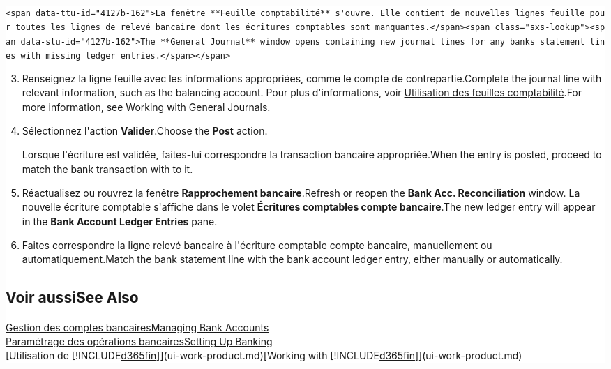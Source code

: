     <span data-ttu-id="4127b-162">La fenêtre **Feuille comptabilité** s'ouvre. Elle contient de nouvelles lignes feuille pour toutes les lignes de relevé bancaire dont les écritures comptables sont manquantes.</span><span class="sxs-lookup"><span data-stu-id="4127b-162">The **General Journal** window opens containing new journal lines for any banks statement lines with missing ledger entries.</span></span>
3. <span data-ttu-id="4127b-163">Renseignez la ligne feuille avec les informations appropriées, comme le compte de contrepartie.</span><span class="sxs-lookup"><span data-stu-id="4127b-163">Complete the journal line with relevant information, such as the balancing account.</span></span> <span data-ttu-id="4127b-164">Pour plus d'informations, voir [Utilisation des feuilles comptabilité](ui-work-general-journals.md).</span><span class="sxs-lookup"><span data-stu-id="4127b-164">For more information, see [Working with General Journals](ui-work-general-journals.md).</span></span>  
4. <span data-ttu-id="4127b-165">Sélectionnez l'action **Valider**.</span><span class="sxs-lookup"><span data-stu-id="4127b-165">Choose the **Post** action.</span></span>

    <span data-ttu-id="4127b-166">Lorsque l'écriture est validée, faites-lui correspondre la transaction bancaire appropriée.</span><span class="sxs-lookup"><span data-stu-id="4127b-166">When the entry is posted, proceed to match the bank transaction with to it.</span></span>
5. <span data-ttu-id="4127b-167">Réactualisez ou rouvrez la fenêtre **Rapprochement bancaire**.</span><span class="sxs-lookup"><span data-stu-id="4127b-167">Refresh or reopen the **Bank Acc. Reconciliation** window.</span></span> <span data-ttu-id="4127b-168">La nouvelle écriture comptable s'affiche dans le volet **Écritures comptables compte bancaire**.</span><span class="sxs-lookup"><span data-stu-id="4127b-168">The new ledger entry will appear in the **Bank Account Ledger Entries** pane.</span></span>
6. <span data-ttu-id="4127b-169">Faites correspondre la ligne relevé bancaire à l'écriture comptable compte bancaire, manuellement ou automatiquement.</span><span class="sxs-lookup"><span data-stu-id="4127b-169">Match the bank statement line with the bank account ledger entry, either manually or automatically.</span></span>

## <a name="see-also"></a><span data-ttu-id="4127b-170">Voir aussi</span><span class="sxs-lookup"><span data-stu-id="4127b-170">See Also</span></span>
[<span data-ttu-id="4127b-171">Gestion des comptes bancaires</span><span class="sxs-lookup"><span data-stu-id="4127b-171">Managing Bank Accounts</span></span>](bank-manage-bank-accounts.md)  
[<span data-ttu-id="4127b-172">Paramétrage des opérations bancaires</span><span class="sxs-lookup"><span data-stu-id="4127b-172">Setting Up Banking</span></span>](bank-setup-banking.md)  
<span data-ttu-id="4127b-173">[Utilisation de [!INCLUDE[d365fin](includes/d365fin_md.md)]](ui-work-product.md)</span><span class="sxs-lookup"><span data-stu-id="4127b-173">[Working with [!INCLUDE[d365fin](includes/d365fin_md.md)]](ui-work-product.md)</span></span>

